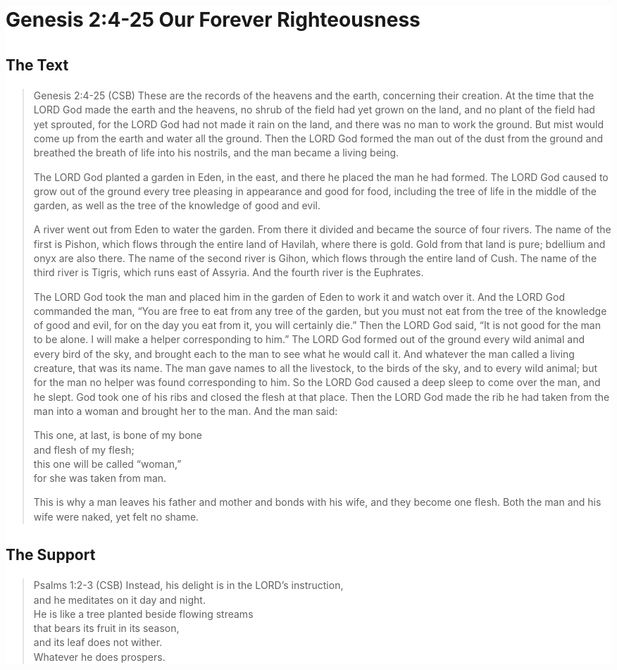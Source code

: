 # Genesis 2:4-25 Our Forever Righteousness

## The Text

>Genesis 2:4-25 (CSB) These are the records of the heavens and the earth, concerning their creation. At the time that the LORD God made the earth and the heavens, no shrub of the field had yet grown on the land, and no plant of the field had yet sprouted, for the LORD God had not made it rain on the land, and there was no man to work the ground. But mist would come up from the earth and water all the ground. Then the LORD God formed the man out of the dust from the ground and breathed the breath of life into his nostrils, and the man became a living being.
>
>The LORD God planted a garden in Eden, in the east, and there he placed the man he had formed. The LORD God caused to grow out of the ground every tree pleasing in appearance and good for food, including the tree of life in the middle of the garden, as well as the tree of the knowledge of good and evil.
>
>A river went out from Eden to water the garden. From there it divided and became the source of four rivers. The name of the first is Pishon, which flows through the entire land of Havilah, where there is gold. Gold from that land is pure; bdellium and onyx are also there. The name of the second river is Gihon, which flows through the entire land of Cush. The name of the third river is Tigris, which runs east of Assyria. And the fourth river is the Euphrates.
>
>The LORD God took the man and placed him in the garden of Eden to work it and watch over it. And the LORD God commanded the man, “You are free to eat from any tree of the garden, but you must not eat from the tree of the knowledge of good and evil, for on the day you eat from it, you will certainly die.” Then the LORD God said, “It is not good for the man to be alone. I will make a helper corresponding to him.” The LORD God formed out of the ground every wild animal and every bird of the sky, and brought each to the man to see what he would call it. And whatever the man called a living creature, that was its name. The man gave names to all the livestock, to the birds of the sky, and to every wild animal; but for the man no helper was found corresponding to him. So the LORD God caused a deep sleep to come over the man, and he slept. God took one of his ribs and closed the flesh at that place. Then the LORD God made the rib he had taken from the man into a woman and brought her to the man. And the man said:
>
>This one, at last, is bone of my bone  
>and flesh of my flesh;  
>this one will be called “woman,”  
>for she was taken from man.
>
>This is why a man leaves his father and mother and bonds with his wife, and they become one flesh. Both the man and his wife were naked, yet felt no shame.

## The Support

>Psalms 1:2-3 (CSB) Instead, his delight is in the LORD’s instruction,  
>and he meditates on it day and night.  
>He is like a tree planted beside flowing streams  
>that bears its fruit in its season,  
>and its leaf does not wither.  
>Whatever he does prospers.
